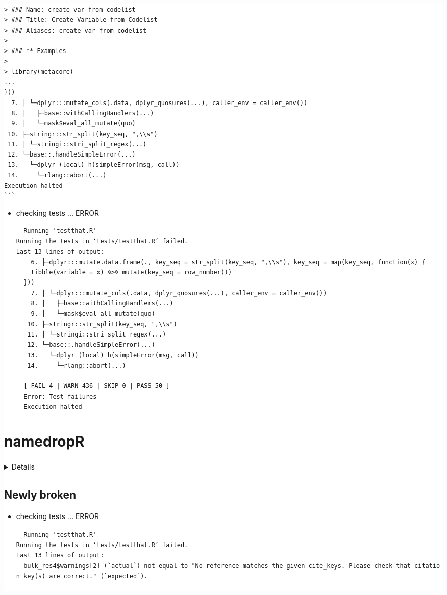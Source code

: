     > ### Name: create_var_from_codelist
    > ### Title: Create Variable from Codelist
    > ### Aliases: create_var_from_codelist
    > 
    > ### ** Examples
    > 
    > library(metacore)
    ...
    }))
      7. │ └─dplyr:::mutate_cols(.data, dplyr_quosures(...), caller_env = caller_env())
      8. │   ├─base::withCallingHandlers(...)
      9. │   └─mask$eval_all_mutate(quo)
     10. ├─stringr::str_split(key_seq, ",\\s")
     11. │ └─stringi::stri_split_regex(...)
     12. └─base::.handleSimpleError(...)
     13.   └─dplyr (local) h(simpleError(msg, call))
     14.     └─rlang::abort(...)
    Execution halted
    ```

*   checking tests ... ERROR
    ```
      Running ‘testthat.R’
    Running the tests in ‘tests/testthat.R’ failed.
    Last 13 lines of output:
        6. ├─dplyr:::mutate.data.frame(., key_seq = str_split(key_seq, ",\\s"), key_seq = map(key_seq, function(x) {
        tibble(variable = x) %>% mutate(key_seq = row_number())
      }))
        7. │ └─dplyr:::mutate_cols(.data, dplyr_quosures(...), caller_env = caller_env())
        8. │   ├─base::withCallingHandlers(...)
        9. │   └─mask$eval_all_mutate(quo)
       10. ├─stringr::str_split(key_seq, ",\\s")
       11. │ └─stringi::stri_split_regex(...)
       12. └─base::.handleSimpleError(...)
       13.   └─dplyr (local) h(simpleError(msg, call))
       14.     └─rlang::abort(...)
      
      [ FAIL 4 | WARN 436 | SKIP 0 | PASS 50 ]
      Error: Test failures
      Execution halted
    ```

# namedropR

<details></details>

## Newly broken

*   checking tests ... ERROR
    ```
      Running ‘testthat.R’
    Running the tests in ‘tests/testthat.R’ failed.
    Last 13 lines of output:
      bulk_res4$warnings[2] (`actual`) not equal to "No reference matches the given cite_keys. Please check that citation key(s) are correct." (`expected`).
      